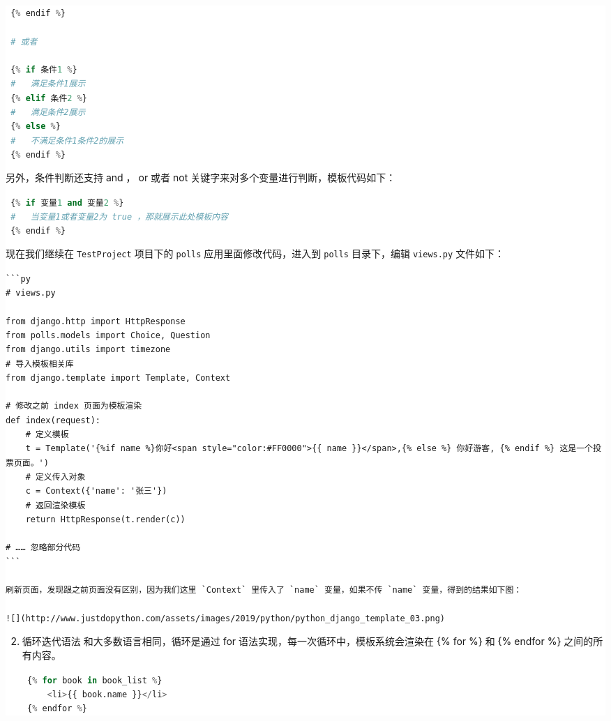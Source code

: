    ```py
    {% endif %}

    # 或者

    {% if 条件1 %}
    #   满足条件1展示
    {% elif 条件2 %}
    #   满足条件2展示
    {% else %}
    #   不满足条件1条件2的展示
    {% endif %}
   ```

   另外，条件判断还支持 and ， or 或者 not 关键字来对多个变量进行判断，模板代码如下：

   ```py
    {% if 变量1 and 变量2 %}
    #   当变量1或者变量2为 true ，那就展示此处模板内容
    {% endif %}
   ```

   现在我们继续在 `TestProject` 项目下的 `polls` 应用里面修改代码，进入到 `polls` 目录下，编辑 `views.py` 文件如下：

    ```py
    # views.py

    from django.http import HttpResponse
    from polls.models import Choice, Question
    from django.utils import timezone
    # 导入模板相关库
    from django.template import Template, Context

    # 修改之前 index 页面为模板渲染
    def index(request):
        # 定义模板
        t = Template('{%if name %}你好<span style="color:#FF0000">{{ name }}</span>,{% else %} 你好游客, {% endif %} 这是一个投票页面。')
        # 定义传入对象
        c = Context({'name': '张三'})
        # 返回渲染模板
        return HttpResponse(t.render(c))

    # …… 忽略部分代码
    ```

    刷新页面，发现跟之前页面没有区别，因为我们这里 `Context` 里传入了 `name` 变量，如果不传 `name` 变量，得到的结果如下图：

    ![](http://www.justdopython.com/assets/images/2019/python/python_django_template_03.png)

2. 循环迭代语法
   和大多数语言相同，循环是通过 for 语法实现，每一次循环中，模板系统会渲染在 {% for %} 和 {% endfor %} 之间的所有内容。

   ```py
    {% for book in book_list %}
        <li>{{ book.name }}</li>
    {% endfor %}

   ```